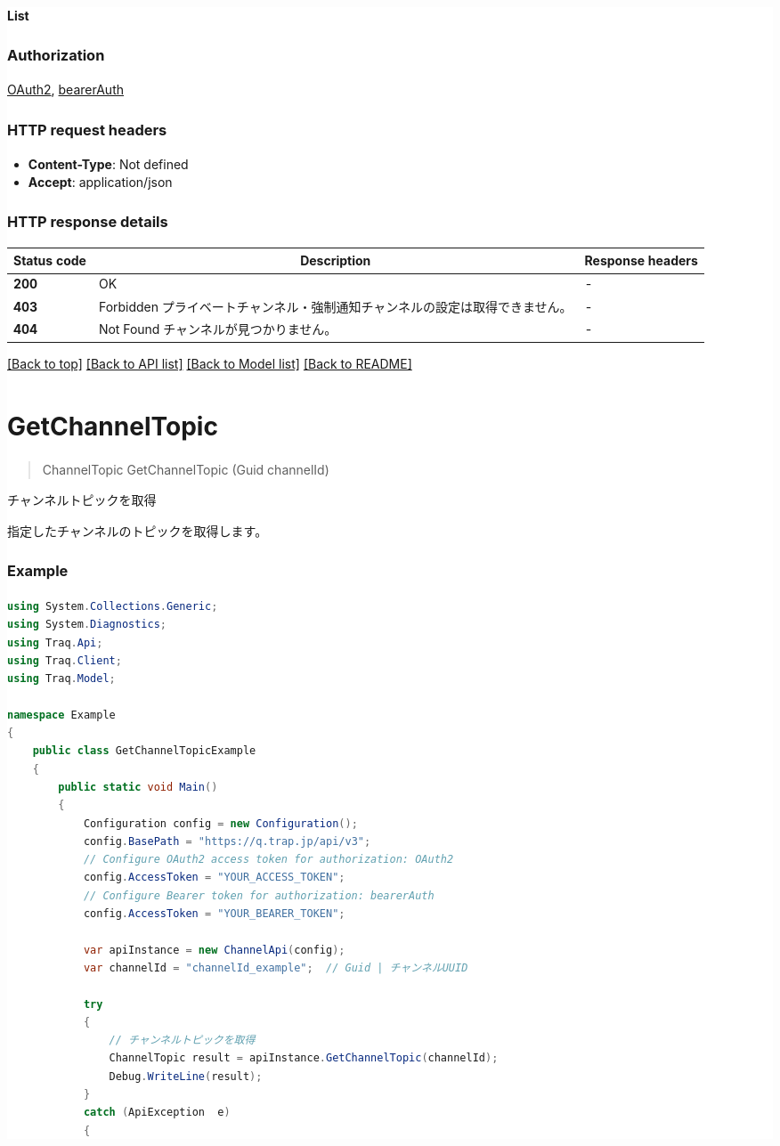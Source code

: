 **List<Guid>**

### Authorization

[OAuth2](../README.md#OAuth2), [bearerAuth](../README.md#bearerAuth)

### HTTP request headers

 - **Content-Type**: Not defined
 - **Accept**: application/json


### HTTP response details
| Status code | Description | Response headers |
|-------------|-------------|------------------|
| **200** | OK |  -  |
| **403** | Forbidden プライベートチャンネル・強制通知チャンネルの設定は取得できません。 |  -  |
| **404** | Not Found チャンネルが見つかりません。 |  -  |

[[Back to top]](#) [[Back to API list]](../../README.md#documentation-for-api-endpoints) [[Back to Model list]](../../README.md#documentation-for-models) [[Back to README]](../../README.md)

<a id="getchanneltopic"></a>
# **GetChannelTopic**
> ChannelTopic GetChannelTopic (Guid channelId)

チャンネルトピックを取得

指定したチャンネルのトピックを取得します。

### Example
```csharp
using System.Collections.Generic;
using System.Diagnostics;
using Traq.Api;
using Traq.Client;
using Traq.Model;

namespace Example
{
    public class GetChannelTopicExample
    {
        public static void Main()
        {
            Configuration config = new Configuration();
            config.BasePath = "https://q.trap.jp/api/v3";
            // Configure OAuth2 access token for authorization: OAuth2
            config.AccessToken = "YOUR_ACCESS_TOKEN";
            // Configure Bearer token for authorization: bearerAuth
            config.AccessToken = "YOUR_BEARER_TOKEN";

            var apiInstance = new ChannelApi(config);
            var channelId = "channelId_example";  // Guid | チャンネルUUID

            try
            {
                // チャンネルトピックを取得
                ChannelTopic result = apiInstance.GetChannelTopic(channelId);
                Debug.WriteLine(result);
            }
            catch (ApiException  e)
            {
```